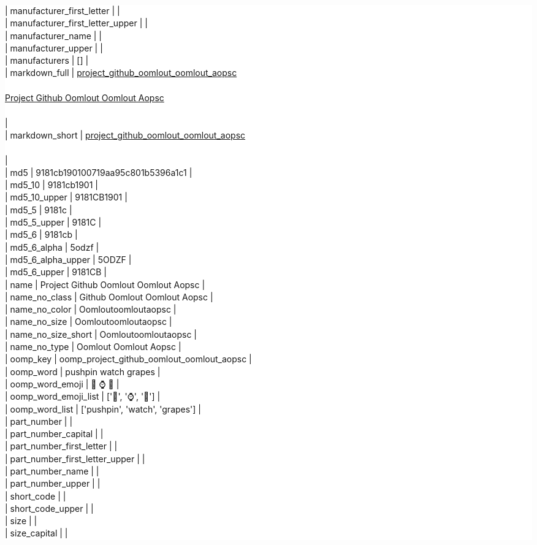 | manufacturer_first_letter |  |  
| manufacturer_first_letter_upper |  |  
| manufacturer_name |  |  
| manufacturer_upper |  |  
| manufacturers | [] |  
| markdown_full | [project_github_oomlout_oomlout_aopsc](https://github.com/oomlout/oomlout_oomp_current_version_messy/tree/main/parts/project_github_oomlout_oomlout_aopsc)<br>[](https://github.com/oomlout/oomlout_oomp_current_version_messy/tree/main/parts/project_github_oomlout_oomlout_aopsc)<br>[Project Github Oomlout Oomlout Aopsc](https://github.com/oomlout/oomlout_oomp_current_version_messy/tree/main/parts/project_github_oomlout_oomlout_aopsc)<br><br> |  
| markdown_short | [project_github_oomlout_oomlout_aopsc](https://github.com/oomlout/oomlout_oomp_current_version_messy/tree/main/parts/project_github_oomlout_oomlout_aopsc)<br><br> |  
| md5 | 9181cb190100719aa95c801b5396a1c1 |  
| md5_10 | 9181cb1901 |  
| md5_10_upper | 9181CB1901 |  
| md5_5 | 9181c |  
| md5_5_upper | 9181C |  
| md5_6 | 9181cb |  
| md5_6_alpha | 5odzf |  
| md5_6_alpha_upper | 5ODZF |  
| md5_6_upper | 9181CB |  
| name | Project Github Oomlout Oomlout Aopsc |  
| name_no_class | Github Oomlout Oomlout Aopsc |  
| name_no_color | Oomloutoomloutaopsc |  
| name_no_size | Oomloutoomloutaopsc |  
| name_no_size_short | Oomloutoomloutaopsc |  
| name_no_type | Oomlout Oomlout Aopsc |  
| oomp_key | oomp_project_github_oomlout_oomlout_aopsc |  
| oomp_word | pushpin watch grapes |  
| oomp_word_emoji | :pushpin: :watch: :grapes: |  
| oomp_word_emoji_list | [':pushpin:', ':watch:', ':grapes:'] |  
| oomp_word_list | ['pushpin', 'watch', 'grapes'] |  
| part_number |  |  
| part_number_capital |  |  
| part_number_first_letter |  |  
| part_number_first_letter_upper |  |  
| part_number_name |  |  
| part_number_upper |  |  
| short_code |  |  
| short_code_upper |  |  
| size |  |  
| size_capital |  |  